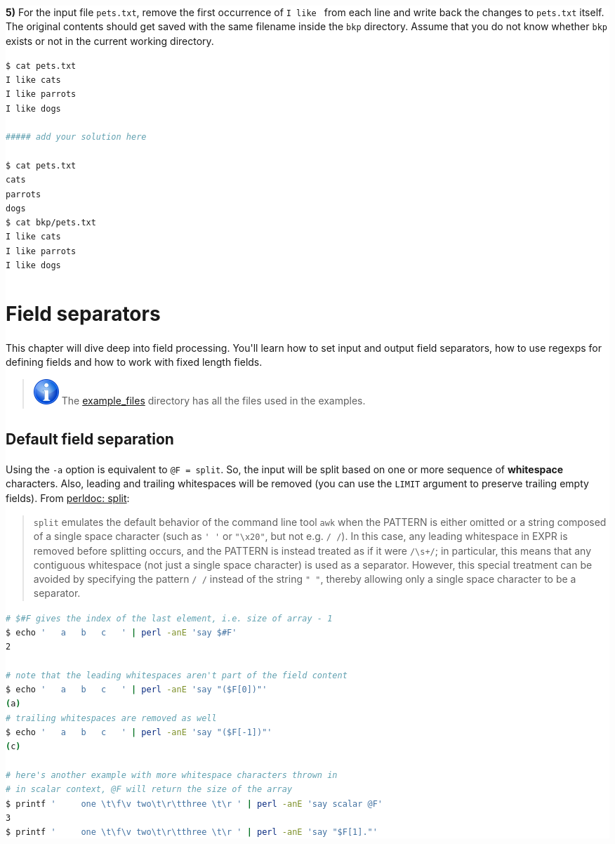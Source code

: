 **5)** For the input file `pets.txt`, remove the first occurrence of `I like ` from each line and write back the changes to `pets.txt` itself. The original contents should get saved with the same filename inside the `bkp` directory. Assume that you do not know whether `bkp` exists or not in the current working directory.

```bash
$ cat pets.txt
I like cats
I like parrots
I like dogs

##### add your solution here

$ cat pets.txt
cats
parrots
dogs
$ cat bkp/pets.txt
I like cats
I like parrots
I like dogs
```

# Field separators

This chapter will dive deep into field processing. You'll learn how to set input and output field separators, how to use regexps for defining fields and how to work with fixed length fields. 

>![info](images/info.svg) The [example_files](https://github.com/learnbyexample/learn_perl_oneliners/tree/main/example_files) directory has all the files used in the examples.

## Default field separation

Using the `-a` option is equivalent to `@F = split`. So, the input will be split based on one or more sequence of **whitespace** characters. Also, leading and trailing whitespaces will be removed (you can use the `LIMIT` argument to preserve trailing empty fields). From [perldoc: split](https://perldoc.perl.org/functions/split):

>`split` emulates the default behavior of the command line tool `awk` when the PATTERN is either omitted or a string composed of a single space character (such as `' '` or `"\x20"`, but not e.g. `/ /`). In this case, any leading whitespace in EXPR is removed before splitting occurs, and the PATTERN is instead treated as if it were `/\s+/`; in particular, this means that any contiguous whitespace (not just a single space character) is used as a separator. However, this special treatment can be avoided by specifying the pattern `/ /` instead of the string `" "`, thereby allowing only a single space character to be a separator.

```bash
# $#F gives the index of the last element, i.e. size of array - 1
$ echo '   a   b   c   ' | perl -anE 'say $#F'
2

# note that the leading whitespaces aren't part of the field content
$ echo '   a   b   c   ' | perl -anE 'say "($F[0])"'
(a)
# trailing whitespaces are removed as well
$ echo '   a   b   c   ' | perl -anE 'say "($F[-1])"'
(c)

# here's another example with more whitespace characters thrown in
# in scalar context, @F will return the size of the array
$ printf '     one \t\f\v two\t\r\tthree \t\r ' | perl -anE 'say scalar @F'
3
$ printf '     one \t\f\v two\t\r\tthree \t\r ' | perl -anE 'say "$F[1]."'
```